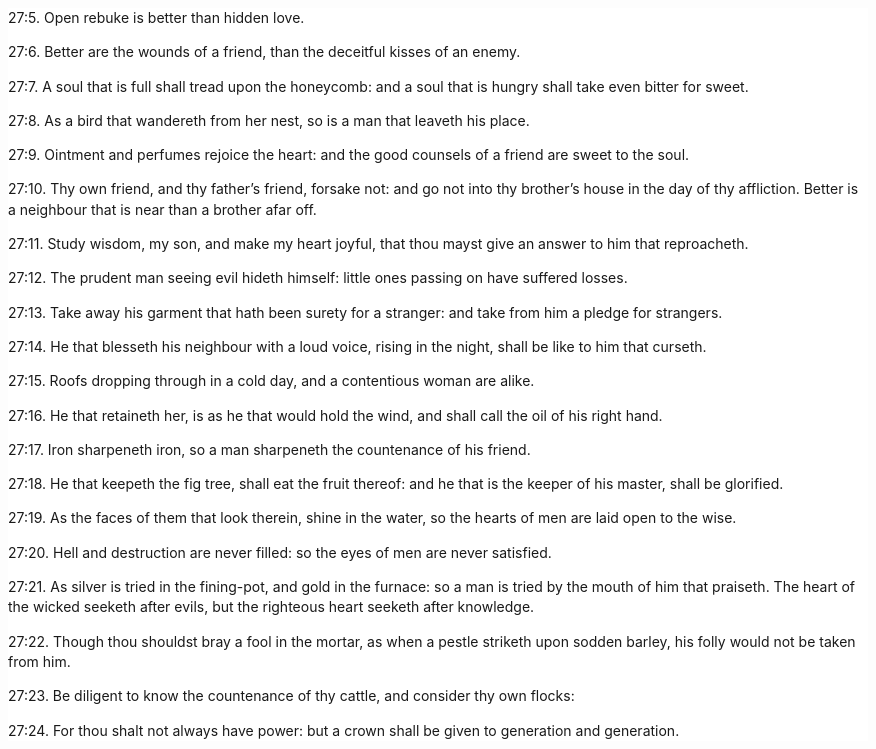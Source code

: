 27:5. Open rebuke is better than hidden love.

27:6. Better are the wounds of a friend, than the deceitful kisses of
an enemy.

27:7. A soul that is full shall tread upon the honeycomb: and a soul
that is hungry shall take even bitter for sweet.

27:8. As a bird that wandereth from her nest, so is a man that leaveth
his place.

27:9. Ointment and perfumes rejoice the heart: and the good counsels of
a friend are sweet to the soul.

27:10. Thy own friend, and thy father’s friend, forsake not: and go not
into thy brother’s house in the day of thy affliction. Better is a
neighbour that is near than a brother afar off.

27:11. Study wisdom, my son, and make my heart joyful, that thou mayst
give an answer to him that reproacheth.

27:12. The prudent man seeing evil hideth himself: little ones passing
on have suffered losses.

27:13. Take away his garment that hath been surety for a stranger: and
take from him a pledge for strangers.

27:14. He that blesseth his neighbour with a loud voice, rising in the
night, shall be like to him that curseth.

27:15. Roofs dropping through in a cold day, and a contentious woman
are alike.

27:16. He that retaineth her, is as he that would hold the wind, and
shall call the oil of his right hand.

27:17. Iron sharpeneth iron, so a man sharpeneth the countenance of his
friend.

27:18. He that keepeth the fig tree, shall eat the fruit thereof: and
he that is the keeper of his master, shall be glorified.

27:19. As the faces of them that look therein, shine in the water, so
the hearts of men are laid open to the wise.

27:20. Hell and destruction are never filled: so the eyes of men are
never satisfied.

27:21. As silver is tried in the fining-pot, and gold in the furnace:
so a man is tried by the mouth of him that praiseth. The heart of the
wicked seeketh after evils, but the righteous heart seeketh after
knowledge.

27:22. Though thou shouldst bray a fool in the mortar, as when a pestle
striketh upon sodden barley, his folly would not be taken from him.

27:23. Be diligent to know the countenance of thy cattle, and consider
thy own flocks:

27:24. For thou shalt not always have power: but a crown shall be given
to generation and generation.
